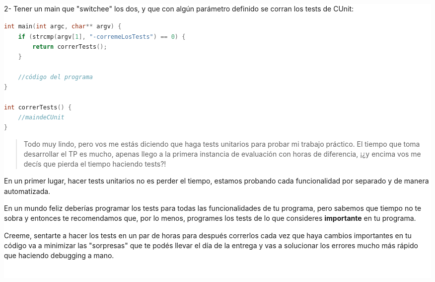 2- Tener un main que "switchee" los dos, y que con algún parámetro definido se
corran los tests de CUnit:

```c
int main(int argc, char** argv) {
    if (strcmp(argv[1], "-corremeLosTests") == 0) {
        return correrTests();
    }

    //código del programa
}

int correrTests() {
    //maindeCUnit
}
```

> Todo muy lindo, pero vos me estás diciendo que haga tests unitarios para
> probar mi trabajo práctico. El tiempo que toma desarrollar el TP es mucho,
> apenas llego a la primera instancia de evaluación con horas de diferencia, ¡¿y
> encima vos me decís que pierda el tiempo haciendo tests?!

En un primer lugar, hacer tests unitarios no es perder el tiempo, estamos
probando cada funcionalidad por separado y de manera automatizada.

En un mundo feliz deberías programar los tests para todas las funcionalidades de
tu programa, pero sabemos que tiempo no te sobra y entonces te recomendamos que,
por lo menos, programes los tests de lo que consideres **importante** en tu
programa.

Creeme, sentarte a hacer los tests en un par de horas para después correrlos
cada vez que haya cambios importantes en tu código va a minimizar las
"sorpresas" que te podés llevar el día de la entrega y vas a solucionar los
errores mucho más rápido que haciendo debugging a mano.

<br>

[^1]:
    El modo verboso es necesario para que muestre qué test está corriendo en
    cada momento. Es importante porque si alguno hace que el programa explote
    (segmentation fault, o similar) los demás tests no se llegan a ejecutar.

[^2]:
    Para más información, revisar la
    [documentación](http://cunit.sourceforge.net/doc/error_handling.html)

[^3]:
    equivalentes: en caso de strings, internamente realiza `strcmp()`; en caso
    de punteros, compara el valor al que apuntan.

[^4]:
    Para más info, podés revisar la
    [documentación oficial](http://cunit.sourceforge.net/doc/writing_tests.html)

[^5]:
    También conocidas como
    [macros de preprocesador](https://docs.microsoft.com/es-es/cpp/preprocessor/macros-c-cpp?view=msvc-170)
